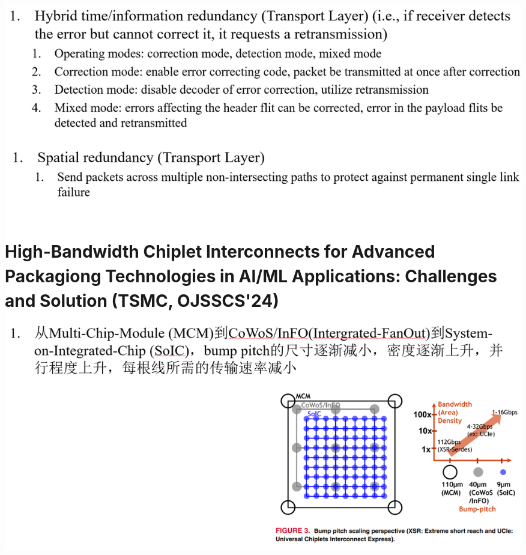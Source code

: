![image-20250226161831691](../images/2025-05-05-D2D论文阅读.assets/image-20250226161831691.png)

![image-20250226161843089](../images/2025-05-05-D2D论文阅读.assets/image-20250226161843089.png)



# High-Bandwidth Chiplet Interconnects for Advanced Packagiong Technologies in AI/ML Applications: Challenges and Solution (TSMC, OJSSCS'24)

![image-20250226161943920](../images/2025-05-05-D2D论文阅读.assets/image-20250226161943920.png)
